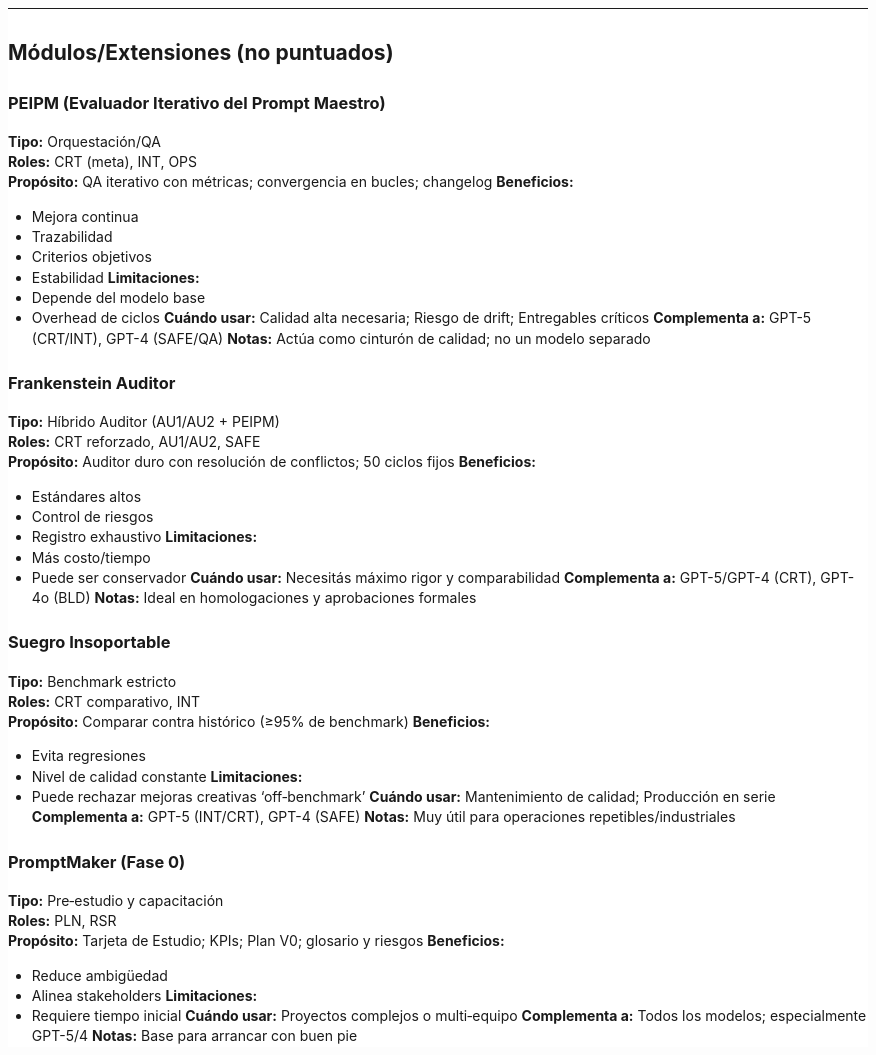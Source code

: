 
---
## Módulos/Extensiones (no puntuados)

### PEIPM (Evaluador Iterativo del Prompt Maestro)
**Tipo:** Orquestación/QA  
**Roles:** CRT (meta), INT, OPS  
**Propósito:** QA iterativo con métricas; convergencia en bucles; changelog
**Beneficios:**
- Mejora continua
- Trazabilidad
- Criterios objetivos
- Estabilidad
**Limitaciones:**
- Depende del modelo base
- Overhead de ciclos
**Cuándo usar:** Calidad alta necesaria; Riesgo de drift; Entregables críticos
**Complementa a:** GPT-5 (CRT/INT), GPT-4 (SAFE/QA)
**Notas:** Actúa como cinturón de calidad; no un modelo separado

### Frankenstein Auditor
**Tipo:** Híbrido Auditor (AU1/AU2 + PEIPM)  
**Roles:** CRT reforzado, AU1/AU2, SAFE  
**Propósito:** Auditor duro con resolución de conflictos; 50 ciclos fijos
**Beneficios:**
- Estándares altos
- Control de riesgos
- Registro exhaustivo
**Limitaciones:**
- Más costo/tiempo
- Puede ser conservador
**Cuándo usar:** Necesitás máximo rigor y comparabilidad
**Complementa a:** GPT-5/GPT-4 (CRT), GPT-4o (BLD)
**Notas:** Ideal en homologaciones y aprobaciones formales

### Suegro Insoportable
**Tipo:** Benchmark estricto  
**Roles:** CRT comparativo, INT  
**Propósito:** Comparar contra histórico (≥95% de benchmark)
**Beneficios:**
- Evita regresiones
- Nivel de calidad constante
**Limitaciones:**
- Puede rechazar mejoras creativas ‘off‑benchmark’
**Cuándo usar:** Mantenimiento de calidad; Producción en serie
**Complementa a:** GPT-5 (INT/CRT), GPT-4 (SAFE)
**Notas:** Muy útil para operaciones repetibles/industriales

### PromptMaker (Fase 0)
**Tipo:** Pre‑estudio y capacitación  
**Roles:** PLN, RSR  
**Propósito:** Tarjeta de Estudio; KPIs; Plan V0; glosario y riesgos
**Beneficios:**
- Reduce ambigüedad
- Alinea stakeholders
**Limitaciones:**
- Requiere tiempo inicial
**Cuándo usar:** Proyectos complejos o multi‑equipo
**Complementa a:** Todos los modelos; especialmente GPT-5/4
**Notas:** Base para arrancar con buen pie
